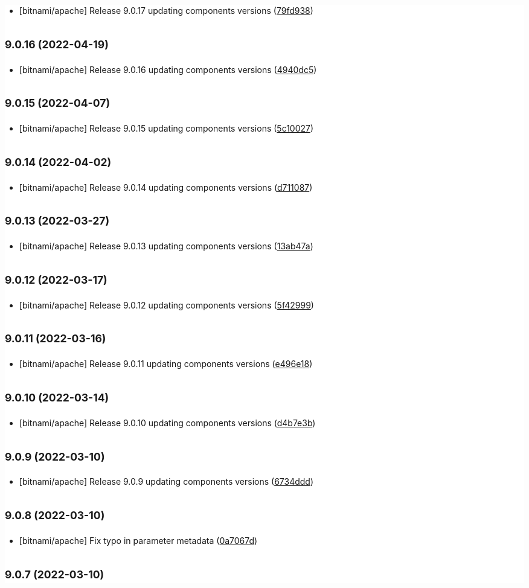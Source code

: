 * [bitnami/apache] Release 9.0.17 updating components versions ([79fd938](https://github.com/bitnami/charts/commit/79fd938d2eee5adee4c32c904edee19739868278))

## <small>9.0.16 (2022-04-19)</small>

* [bitnami/apache] Release 9.0.16 updating components versions ([4940dc5](https://github.com/bitnami/charts/commit/4940dc58e7d6e757c2051717dd0b7c117c97d40a))

## <small>9.0.15 (2022-04-07)</small>

* [bitnami/apache] Release 9.0.15 updating components versions ([5c10027](https://github.com/bitnami/charts/commit/5c10027990185c9a6fd8d0c09c15e52555914305))

## <small>9.0.14 (2022-04-02)</small>

* [bitnami/apache] Release 9.0.14 updating components versions ([d711087](https://github.com/bitnami/charts/commit/d7110876196dd2dd942519a9af0d6b39c99f61da))

## <small>9.0.13 (2022-03-27)</small>

* [bitnami/apache] Release 9.0.13 updating components versions ([13ab47a](https://github.com/bitnami/charts/commit/13ab47a6bd7897d290c5304ef68a584865058f84))

## <small>9.0.12 (2022-03-17)</small>

* [bitnami/apache] Release 9.0.12 updating components versions ([5f42999](https://github.com/bitnami/charts/commit/5f429990cb70e2fe25bc29291186dadbcf5aa32d))

## <small>9.0.11 (2022-03-16)</small>

* [bitnami/apache] Release 9.0.11 updating components versions ([e496e18](https://github.com/bitnami/charts/commit/e496e182d6e34194895b73bf2f67406d2b18ef12))

## <small>9.0.10 (2022-03-14)</small>

* [bitnami/apache] Release 9.0.10 updating components versions ([d4b7e3b](https://github.com/bitnami/charts/commit/d4b7e3bcd3f46678d5d13466513a52ec599ed7f4))

## <small>9.0.9 (2022-03-10)</small>

* [bitnami/apache] Release 9.0.9 updating components versions ([6734ddd](https://github.com/bitnami/charts/commit/6734ddd1053962ed6f2e59322a8dd04ce5a58eed))

## <small>9.0.8 (2022-03-10)</small>

* [bitnami/apache] Fix typo in parameter metadata ([0a7067d](https://github.com/bitnami/charts/commit/0a7067d6802b610674566f4b473ba88442e18207))

## <small>9.0.7 (2022-03-10)</small>
